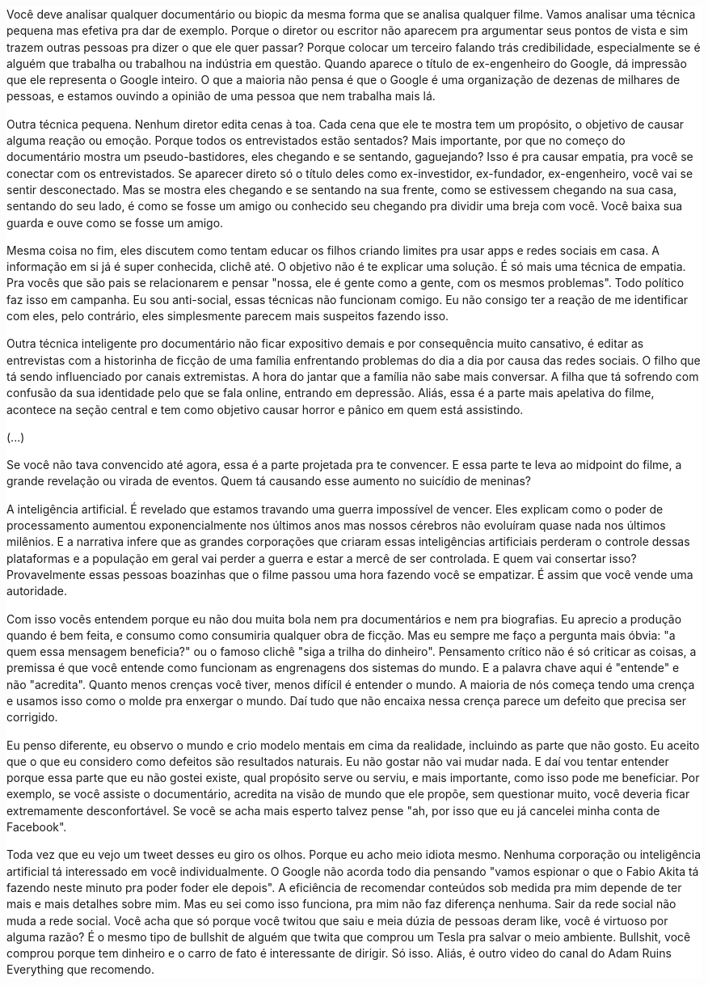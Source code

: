 <p>Você deve analisar qualquer documentário ou biopic da mesma forma que se analisa qualquer filme. Vamos analisar uma técnica pequena mas efetiva pra dar de exemplo. Porque o diretor ou escritor não aparecem pra argumentar seus pontos de vista e sim trazem outras pessoas pra dizer o que ele quer passar? Porque colocar um terceiro falando trás credibilidade, especialmente se é alguém que trabalha ou trabalhou na indústria em questão. Quando aparece o título de ex-engenheiro do Google, dá impressão que ele representa o Google inteiro. O que a maioria não pensa é que o Google é uma organização de dezenas de milhares de pessoas, e estamos ouvindo a opinião de uma pessoa que nem trabalha mais lá.</p>
<p>Outra técnica pequena. Nenhum diretor edita cenas à toa. Cada cena que ele te mostra tem um propósito, o objetivo de causar alguma reação ou emoção. Porque todos os entrevistados estão sentados? Mais importante, por que no começo do documentário mostra um pseudo-bastidores, eles chegando e se sentando, gaguejando? Isso é pra causar empatia, pra você se conectar com os entrevistados. Se aparecer direto só o título deles como ex-investidor, ex-fundador, ex-engenheiro, você vai se sentir desconectado. Mas se mostra eles chegando e se sentando na sua frente, como se estivessem chegando na sua casa, sentando do seu lado, é como se fosse um amigo ou conhecido seu chegando pra dividir uma breja com você. Você baixa sua guarda e ouve como se fosse um amigo.</p>
<p>Mesma coisa no fim, eles discutem como tentam educar os filhos criando limites pra usar apps e redes sociais em casa. A informação em si já é super conhecida, clichê até. O objetivo não é te explicar uma solução. É só mais uma técnica de empatia. Pra vocês que são pais se relacionarem e pensar "nossa, ele é gente como a gente, com os mesmos problemas". Todo político faz isso em campanha. Eu sou anti-social, essas técnicas não funcionam comigo. Eu não consigo ter a reação de me identificar com eles, pelo contrário, eles simplesmente parecem mais suspeitos fazendo isso.</p>
<p>Outra técnica inteligente pro documentário não ficar expositivo demais e por consequência muito cansativo, é editar as entrevistas com a historinha de ficção de uma família enfrentando problemas do dia a dia por causa das redes sociais. O filho que tá sendo influenciado por canais extremistas. A hora do jantar que a família não sabe mais conversar. A filha que tá sofrendo com confusão da sua identidade pelo que se fala online, entrando em depressão. Aliás, essa é a parte mais apelativa do filme, acontece na seção central e tem como objetivo causar horror e pânico em quem está assistindo.</p>
<p>(...)</p>
<p>Se você não tava convencido até agora, essa é a parte projetada pra te convencer. E essa parte te leva ao midpoint do filme, a grande revelação ou virada de eventos. Quem tá causando esse aumento no suicídio de meninas?</p>
<p>A inteligência artificial. É revelado que estamos travando uma guerra impossível de vencer. Eles explicam como o poder de processamento aumentou exponencialmente nos últimos anos mas nossos cérebros não evoluíram quase nada nos últimos milênios. E a narrativa infere que as grandes corporações que criaram essas inteligências artificiais perderam o controle dessas plataformas e a população em geral vai perder a guerra e estar a mercê de ser controlada. E quem vai consertar isso? Provavelmente essas pessoas boazinhas que o filme passou uma hora fazendo você se empatizar. É assim que você vende uma autoridade.</p>
<p>Com isso vocês entendem porque eu não dou muita bola nem pra documentários e nem pra biografias. Eu aprecio a produção quando é bem feita, e consumo como consumiria qualquer obra de ficção. Mas eu sempre me faço a pergunta mais óbvia: "a quem essa mensagem beneficia?" ou o famoso clichê "siga a trilha do dinheiro". Pensamento crítico não é só criticar as coisas, a premissa é que você entende como funcionam as engrenagens dos sistemas do mundo. E a palavra chave aqui é "entende" e não "acredita". Quanto menos crenças você tiver, menos difícil é entender o mundo. A maioria de nós começa tendo uma crença e usamos isso como o molde pra enxergar o mundo. Daí tudo que não encaixa nessa crença parece um defeito que precisa ser corrigido.</p>
<p>Eu penso diferente, eu observo o mundo e crio modelo mentais em cima da realidade, incluindo as parte que não gosto. Eu aceito que o que eu considero como defeitos são resultados naturais. Eu não gostar não vai mudar nada. E daí vou tentar entender porque essa parte que eu não gostei existe, qual propósito serve ou serviu, e mais importante, como isso pode me beneficiar. Por exemplo, se você assiste o documentário, acredita na visão de mundo que ele propõe, sem questionar muito, você deveria ficar extremamente desconfortável. Se você se acha mais esperto talvez pense "ah, por isso que eu já cancelei minha conta de Facebook".</p>
<p>Toda vez que eu vejo um tweet desses eu giro os olhos. Porque eu acho meio idiota mesmo. Nenhuma corporação ou inteligência artificial tá interessado em você individualmente. O Google não acorda todo dia pensando "vamos espionar o que o Fabio Akita tá fazendo neste minuto pra poder foder ele depois". A eficiência de recomendar conteúdos sob medida pra mim depende de ter mais e mais detalhes sobre mim. Mas eu sei como isso funciona, pra mim não faz diferença nenhuma. Sair da rede social não muda a rede social. Você acha que só porque você twitou que saiu e meia dúzia de pessoas deram like, você é virtuoso por alguma razão? É o mesmo tipo de bullshit de alguém que twita que comprou um Tesla pra salvar o meio ambiente. Bullshit, você comprou porque tem dinheiro e o carro de fato é interessante de dirigir. Só isso. Aliás, é outro video do canal do Adam Ruins Everything que recomendo.</p>
